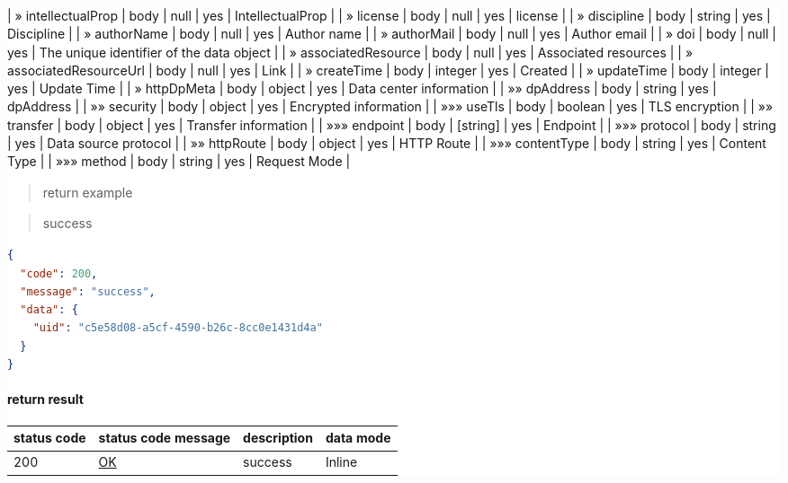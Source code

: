 | » intellectualProp | body | null | yes | IntellectualProp |
| » license | body | null | yes | license |
| » discipline | body | string | yes | Discipline |
| » authorName | body | null | yes | Author name |
| » authorMail | body | null | yes | Author email |
| » doi | body | null | yes | The unique identifier of the data object |
| » associatedResource | body | null | yes | Associated resources |
| » associatedResourceUrl | body | null | yes | Link |
| » createTime | body | integer | yes | Created |
| » updateTime | body | integer | yes | Update Time |
| » httpDpMeta | body | object | yes | Data center information |
| »» dpAddress | body | string | yes |  dpAddress |
| »» security | body | object | yes | Encrypted information |
| »»» useTls | body | boolean | yes | TLS encryption |
| »» transfer | body | object | yes | Transfer information |
| »»» endpoint | body | [string] | yes | Endpoint |
| »»» protocol | body | string | yes | Data source protocol |
| »» httpRoute | body | object | yes | HTTP Route |
| »»» contentType | body | string | yes | Content Type |
| »»» method | body | string | yes | Request Mode |


> return example


> success


```json
{
  "code": 200,
  "message": "success",
  "data": {
    "uid": "c5e58d08-a5cf-4590-b26c-8cc0e1431d4a"
  }
}
```

#### return result
| status code | status code message | description | data mode |
| --- | --- | --- | --- |
| 200 | [OK](https://tools.ietf.org/html/rfc7231#section-6.3.1) | success | Inline |
